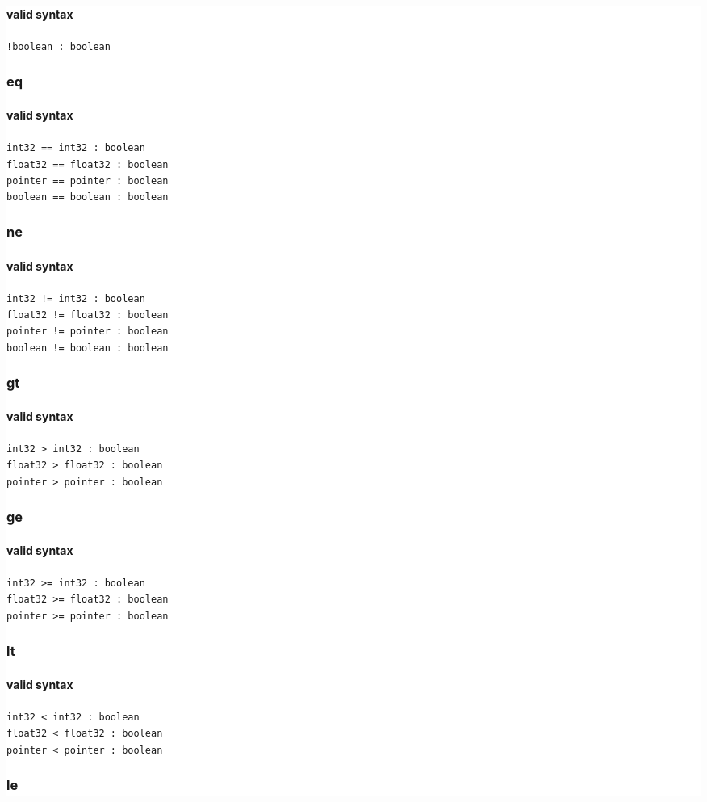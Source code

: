 #### valid syntax
```
!boolean : boolean
```

### eq

#### valid syntax
```
int32 == int32 : boolean
float32 == float32 : boolean
pointer == pointer : boolean
boolean == boolean : boolean
```

### ne

#### valid syntax
```
int32 != int32 : boolean
float32 != float32 : boolean
pointer != pointer : boolean
boolean != boolean : boolean
```

### gt

#### valid syntax
```
int32 > int32 : boolean
float32 > float32 : boolean
pointer > pointer : boolean
```

### ge

#### valid syntax
```
int32 >= int32 : boolean
float32 >= float32 : boolean
pointer >= pointer : boolean
```

### lt

#### valid syntax
```
int32 < int32 : boolean
float32 < float32 : boolean
pointer < pointer : boolean
```

### le
